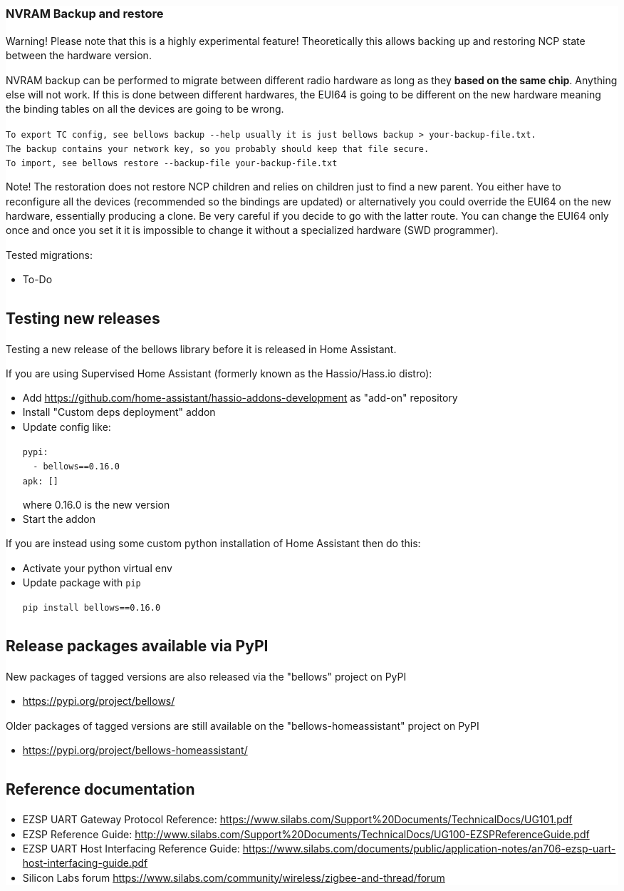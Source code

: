 ### NVRAM Backup and restore

Warning! Please note that this is a highly experimental feature! Theoretically this allows backing up and restoring NCP state between the hardware version.

NVRAM backup can be performed to migrate between different radio hardware as long as they **based on the same chip**. Anything else will not work. If this is done between different hardwares, the EUI64 is going to be different on the new hardware meaning the binding tables on all the devices are going to be wrong.

```console
To export TC config, see bellows backup --help usually it is just bellows backup > your-backup-file.txt. 
The backup contains your network key, so you probably should keep that file secure.
To import, see bellows restore --backup-file your-backup-file.txt
```

Note! The restoration does not restore NCP children and relies on children just to find a new parent. You either have to reconfigure all the devices (recommended so the bindings are updated) or alternatively you could override the EUI64 on the new hardware, essentially producing a clone. Be very careful if you decide to go with the latter route. You can change the EUI64 only once and once you set it it is impossible to change it without a specialized hardware (SWD programmer).

Tested migrations:

 - To-Do

## Testing new releases

Testing a new release of the bellows library before it is released in Home Assistant.

If you are using Supervised Home Assistant (formerly known as the Hassio/Hass.io distro):
- Add https://github.com/home-assistant/hassio-addons-development as "add-on" repository
- Install "Custom deps deployment" addon
- Update config like: 
  ```
  pypi:
    - bellows==0.16.0
  apk: []
  ```
  where 0.16.0 is the new version
- Start the addon

If you are instead using some custom python installation of Home Assistant then do this:
- Activate your python virtual env
- Update package with ``pip``
  ```
  pip install bellows==0.16.0

## Release packages available via PyPI

New packages of tagged versions are also released via the "bellows" project on PyPI
  - https://pypi.org/project/bellows/

Older packages of tagged versions are still available on the "bellows-homeassistant" project on PyPI
  - https://pypi.org/project/bellows-homeassistant/

## Reference documentation

 * EZSP UART Gateway Protocol Reference:
   https://www.silabs.com/Support%20Documents/TechnicalDocs/UG101.pdf
 * EZSP Reference Guide:
   http://www.silabs.com/Support%20Documents/TechnicalDocs/UG100-EZSPReferenceGuide.pdf
 * EZSP UART Host Interfacing Reference Guide: https://www.silabs.com/documents/public/application-notes/an706-ezsp-uart-host-interfacing-guide.pdf
  * Silicon Labs forum https://www.silabs.com/community/wireless/zigbee-and-thread/forum
  ```